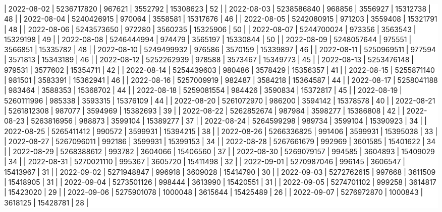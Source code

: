| 2022-08-02 | 5236717820 | 967621 | 3552792 | 15308623 | 52 |
| 2022-08-03 | 5238586840 | 968856 | 3556927 | 15312738 | 48 |
| 2022-08-04 | 5240426915 | 970064 | 3558581 | 15317676 | 46 |
| 2022-08-05 | 5242080915 | 971203 | 3559408 | 15321791 | 48 |
| 2022-08-06 | 5243573650 | 972280 | 3560235 | 15325906 | 50 |
| 2022-08-07 | 5244700024 | 973356 | 3563543 | 15329198 | 49 |
| 2022-08-08 | 5246444994 | 974479 | 3565197 | 15330844 | 50 |
| 2022-08-09 | 5248057644 | 975551 | 3566851 | 15335782 | 48 |
| 2022-08-10 | 5249499932 | 976586 | 3570159 | 15339897 | 46 |
| 2022-08-11 | 5250969511 | 977594 | 3571813 | 15343189 | 46 |
| 2022-08-12 | 5252262939 | 978588 | 3573467 | 15349773 | 45 |
| 2022-08-13 | 5253476148 | 979531 | 3577602 | 15354711 | 42 |
| 2022-08-14 | 5254439603 | 980486 | 3578429 | 15356357 | 41 |
| 2022-08-15 | 5255871140 | 981501 | 3583391 | 15362941 | 46 |
| 2022-08-16 | 5257009919 | 982487 | 3584218 | 15364587 | 44 |
| 2022-08-17 | 5258041188 | 983464 | 3588353 | 15368702 | 44 |
| 2022-08-18 | 5259081554 | 984426 | 3590834 | 15372817 | 45 |
| 2022-08-19 | 5260111996 | 985338 | 3593315 | 15376109 | 44 |
| 2022-08-20 | 5261072970 | 986200 | 3594142 | 15378578 | 40 |
| 2022-08-21 | 5261812308 | 987077 | 3594969 | 15382693 | 39 |
| 2022-08-22 | 5262852674 | 987984 | 3598277 | 15386808 | 42 |
| 2022-08-23 | 5263816956 | 988873 | 3599104 | 15389277 | 37 |
| 2022-08-24 | 5264599298 | 989734 | 3599104 | 15390923 | 34 |
| 2022-08-25 | 5265411412 | 990572 | 3599931 | 15394215 | 38 |
| 2022-08-26 | 5266336825 | 991406 | 3599931 | 15395038 | 33 |
| 2022-08-27 | 5267096011 | 992186 | 3599931 | 15399153 | 34 |
| 2022-08-28 | 5267661679 | 992969 | 3601585 | 15401622 | 34 |
| 2022-08-29 | 5268388612 | 993782 | 3604066 | 15406560 | 37 |
| 2022-08-30 | 5269079157 | 994585 | 3604893 | 15409029 | 34 |
| 2022-08-31 | 5270021110 | 995367 | 3605720 | 15411498 | 32 |
| 2022-09-01 | 5270987046 | 996145 | 3606547 | 15413967 | 31 |
| 2022-09-02 | 5271948847 | 996918 | 3609028 | 15414790 | 30 |
| 2022-09-03 | 5272762615 | 997668 | 3611509 | 15418905 | 31 |
| 2022-09-04 | 5273501126 | 998444 | 3613990 | 15420551 | 31 |
| 2022-09-05 | 5274701102 | 999258 | 3614817 | 15423020 | 29 |
| 2022-09-06 | 5275901078 | 1000048 | 3615644 | 15425489 | 26 |
| 2022-09-07 | 5276972870 | 1000843 | 3618125 | 15428781 | 28 |